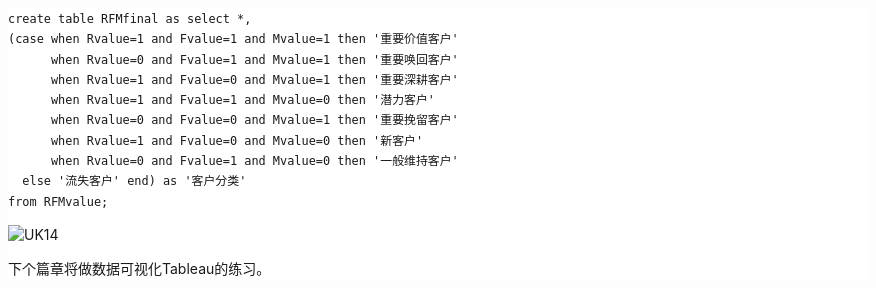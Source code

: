 ```mysql
create table RFMfinal as select *,
(case when Rvalue=1 and Fvalue=1 and Mvalue=1 then '重要价值客户' 
      when Rvalue=0 and Fvalue=1 and Mvalue=1 then '重要唤回客户'
      when Rvalue=1 and Fvalue=0 and Mvalue=1 then '重要深耕客户' 
      when Rvalue=1 and Fvalue=1 and Mvalue=0 then '潜力客户'
      when Rvalue=0 and Fvalue=0 and Mvalue=1 then '重要挽留客户' 
      when Rvalue=1 and Fvalue=0 and Mvalue=0 then '新客户' 
      when Rvalue=0 and Fvalue=1 and Mvalue=0 then '一般维持客户' 
  else '流失客户' end) as '客户分类'
from RFMvalue;
```

![UK14](https://kiranli.github.io/images/UK14.png)

下个篇章将做数据可视化Tableau的练习。
